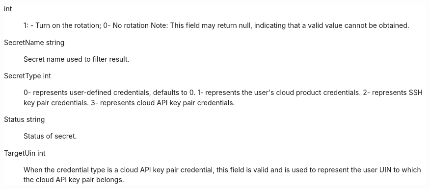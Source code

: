 </span>
        <span class="property-indicator"></span>
        <span class="property-type">int</span>
    </dt>
    <dd><p>1: - Turn on the rotation; 0- No rotation Note: This field may return null, indicating that a valid value cannot be obtained.</p>
</dd><dt class="property-required"
            title="Required">
        <span id="secretname_csharp">
<a data-swiftype-name="resource-property" data-swiftype-type="text" href="#secretname_csharp" style="color: inherit; text-decoration: inherit;">Secret<wbr>Name</a>
</span>
        <span class="property-indicator"></span>
        <span class="property-type">string</span>
    </dt>
    <dd><p>Secret name used to filter result.</p>
</dd><dt class="property-required"
            title="Required">
        <span id="secrettype_csharp">
<a data-swiftype-name="resource-property" data-swiftype-type="text" href="#secrettype_csharp" style="color: inherit; text-decoration: inherit;">Secret<wbr>Type</a>
</span>
        <span class="property-indicator"></span>
        <span class="property-type">int</span>
    </dt>
    <dd><p>0- represents user-defined credentials, defaults to 0. 1- represents the user's cloud product credentials. 2- represents SSH key pair credentials. 3- represents cloud API key pair credentials.</p>
</dd><dt class="property-required"
            title="Required">
        <span id="status_csharp">
<a data-swiftype-name="resource-property" data-swiftype-type="text" href="#status_csharp" style="color: inherit; text-decoration: inherit;">Status</a>
</span>
        <span class="property-indicator"></span>
        <span class="property-type">string</span>
    </dt>
    <dd><p>Status of secret.</p>
</dd><dt class="property-required"
            title="Required">
        <span id="targetuin_csharp">
<a data-swiftype-name="resource-property" data-swiftype-type="text" href="#targetuin_csharp" style="color: inherit; text-decoration: inherit;">Target<wbr>Uin</a>
</span>
        <span class="property-indicator"></span>
        <span class="property-type">int</span>
    </dt>
    <dd><p>When the credential type is a cloud API key pair credential, this field is valid and is used to represent the user UIN to which the cloud API key pair belongs.</p>
</dd></dl>
</pulumi-choosable>
</div>
